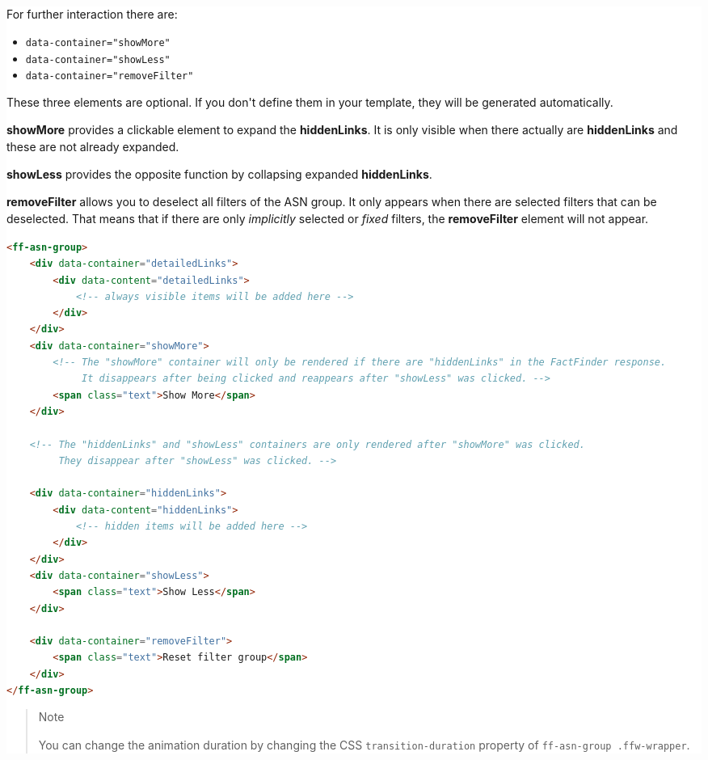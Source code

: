 For further interaction there are:
- `data-container="showMore"`
- `data-container="showLess"`
- `data-container="removeFilter"`

These three elements are optional.
If you don't define them in your template, they will be generated automatically.

**showMore** provides a clickable element to expand the **hiddenLinks**.
It is only visible when there actually are **hiddenLinks** and these are not already expanded.

**showLess** provides the opposite function by collapsing expanded **hiddenLinks**.

**removeFilter** allows you to deselect all filters of the ASN group.
It only appears when there are selected filters that can be deselected.
That means that if there are only _implicitly_ selected or _fixed_ filters, the **removeFilter** element will not appear.

```html
<ff-asn-group>
    <div data-container="detailedLinks">
        <div data-content="detailedLinks">
            <!-- always visible items will be added here -->
        </div>
    </div>
    <div data-container="showMore">
        <!-- The "showMore" container will only be rendered if there are "hiddenLinks" in the FactFinder response.
             It disappears after being clicked and reappears after "showLess" was clicked. -->
        <span class="text">Show More</span>
    </div>

    <!-- The "hiddenLinks" and "showLess" containers are only rendered after "showMore" was clicked.
         They disappear after "showLess" was clicked. -->
    
    <div data-container="hiddenLinks">
        <div data-content="hiddenLinks">
            <!-- hidden items will be added here -->
        </div>
    </div>
    <div data-container="showLess">
        <span class="text">Show Less</span>
    </div>

    <div data-container="removeFilter">
        <span class="text">Reset filter group</span>
    </div>
</ff-asn-group>
```

> Note
>
> You can change the animation duration by changing the CSS `transition-duration` property of `ff-asn-group .ffw-wrapper`.
